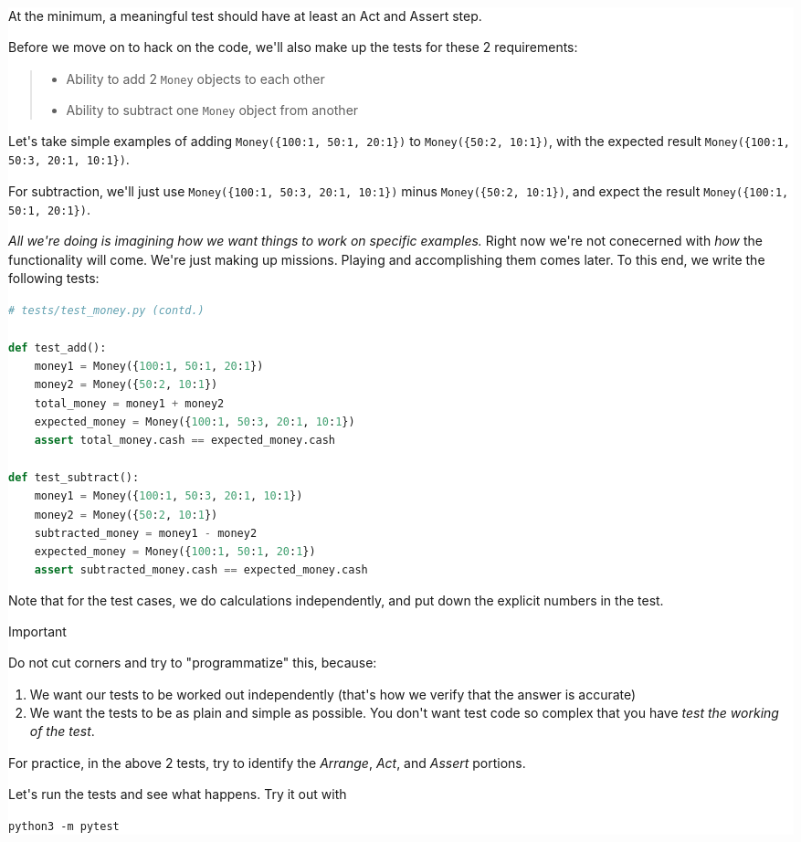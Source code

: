 At the minimum, a meaningful test should have at least an Act and Assert step.


Before we move on to hack on the code, we'll also make up the tests for these 2 requirements:

> 
> - Ability to add 2 `Money` objects to each other
> 
> - Ability to subtract one `Money` object from another

Let's take simple examples of adding `Money({100:1, 50:1, 20:1})` to `Money({50:2, 10:1})`, with the expected result `Money({100:1, 50:3, 20:1, 10:1})`.

For subtraction, we'll just use `Money({100:1, 50:3, 20:1, 10:1})` minus `Money({50:2, 10:1})`, and expect the result `Money({100:1, 50:1, 20:1})`.

*All we're doing is imagining how we want things to work on specific examples.*
Right now we're not conecerned with *how* the functionality will come.
We're just making up missions.
Playing and accomplishing them comes later.
To this end, we write the following tests:

```python
# tests/test_money.py (contd.)

def test_add():
    money1 = Money({100:1, 50:1, 20:1})
    money2 = Money({50:2, 10:1})
    total_money = money1 + money2
    expected_money = Money({100:1, 50:3, 20:1, 10:1})
    assert total_money.cash == expected_money.cash

def test_subtract():
    money1 = Money({100:1, 50:3, 20:1, 10:1})
    money2 = Money({50:2, 10:1})
    subtracted_money = money1 - money2
    expected_money = Money({100:1, 50:1, 20:1})
    assert subtracted_money.cash == expected_money.cash
```

Note that for the test cases, we do calculations independently, and put down the explicit numbers in the test.

> [!IMPORTANT]
> Do not cut corners and try to "programmatize" this, because:

1. We want our tests to be worked out independently (that's how we verify that the answer is accurate)
2. We want the tests to be as plain and simple as possible. You don't want test code so complex that you have *test the working of the test*.

For practice, in the above 2 tests, try to identify the *Arrange*, *Act*, and *Assert* portions.

Let's run the tests and see what happens. Try it out with
```
python3 -m pytest
```
